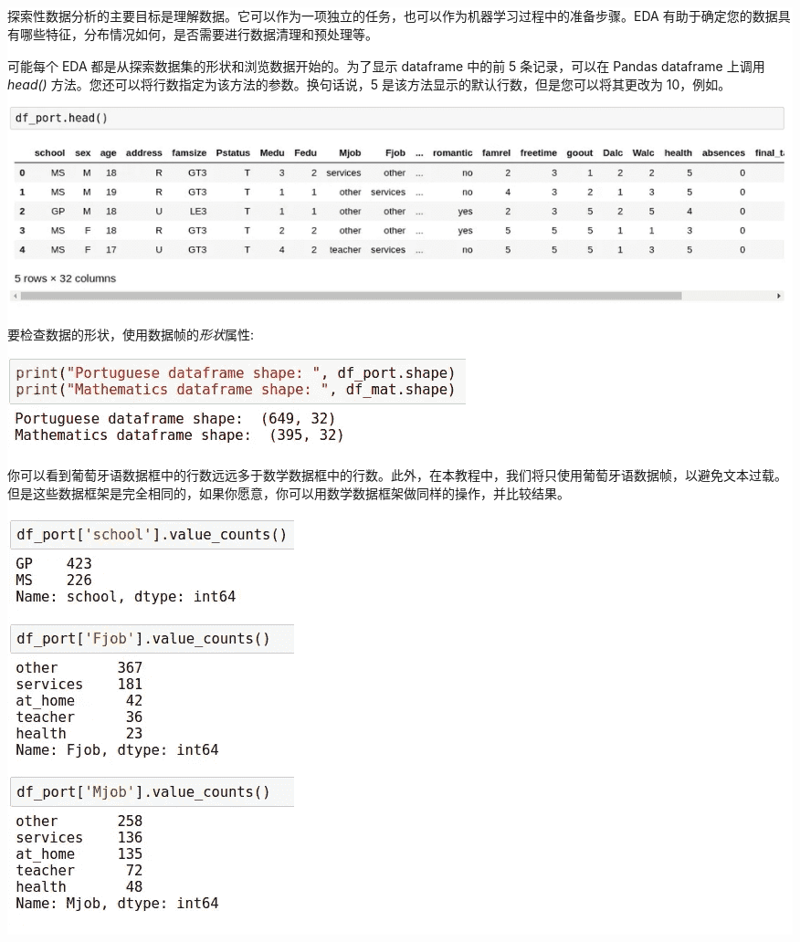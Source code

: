 探索性数据分析的主要目标是理解数据。它可以作为一项独立的任务，也可以作为机器学习过程中的准备步骤。EDA 有助于确定您的数据具有哪些特征，分布情况如何，是否需要进行数据清理和预处理等。

可能每个 EDA 都是从探索数据集的形状和浏览数据开始的。为了显示 dataframe 中的前 5 条记录，可以在 Pandas dataframe 上调用 *head()* 方法。您还可以将行数指定为该方法的参数。换句话说，5 是该方法显示的默认行数，但是您可以将其更改为 10，例如。

![](img/2f946bebf78e8959bd3d2f5f5f558011.png)

要检查数据的形状，使用数据帧的*形状*属性:

![](img/8a2cab088a63e613b5d9f00e0dfb2680.png)

你可以看到葡萄牙语数据框中的行数远远多于数学数据框中的行数。此外，在本教程中，我们将只使用葡萄牙语数据帧，以避免文本过载。但是这些数据框架是完全相同的，如果你愿意，你可以用数学数据框架做同样的操作，并比较结果。

![](img/cf11eed93c7183f37b7abbc8a88438bb.png)
